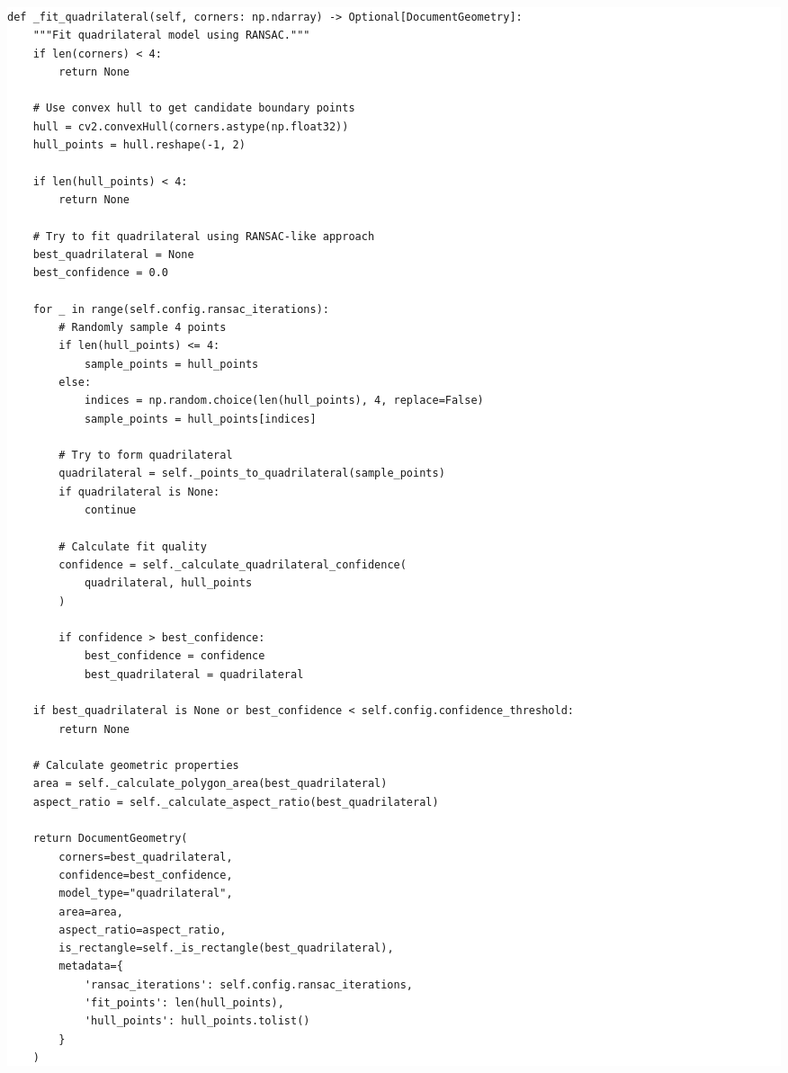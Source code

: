     def _fit_quadrilateral(self, corners: np.ndarray) -> Optional[DocumentGeometry]:
        """Fit quadrilateral model using RANSAC."""
        if len(corners) < 4:
            return None

        # Use convex hull to get candidate boundary points
        hull = cv2.convexHull(corners.astype(np.float32))
        hull_points = hull.reshape(-1, 2)

        if len(hull_points) < 4:
            return None

        # Try to fit quadrilateral using RANSAC-like approach
        best_quadrilateral = None
        best_confidence = 0.0

        for _ in range(self.config.ransac_iterations):
            # Randomly sample 4 points
            if len(hull_points) <= 4:
                sample_points = hull_points
            else:
                indices = np.random.choice(len(hull_points), 4, replace=False)
                sample_points = hull_points[indices]

            # Try to form quadrilateral
            quadrilateral = self._points_to_quadrilateral(sample_points)
            if quadrilateral is None:
                continue

            # Calculate fit quality
            confidence = self._calculate_quadrilateral_confidence(
                quadrilateral, hull_points
            )

            if confidence > best_confidence:
                best_confidence = confidence
                best_quadrilateral = quadrilateral

        if best_quadrilateral is None or best_confidence < self.config.confidence_threshold:
            return None

        # Calculate geometric properties
        area = self._calculate_polygon_area(best_quadrilateral)
        aspect_ratio = self._calculate_aspect_ratio(best_quadrilateral)

        return DocumentGeometry(
            corners=best_quadrilateral,
            confidence=best_confidence,
            model_type="quadrilateral",
            area=area,
            aspect_ratio=aspect_ratio,
            is_rectangle=self._is_rectangle(best_quadrilateral),
            metadata={
                'ransac_iterations': self.config.ransac_iterations,
                'fit_points': len(hull_points),
                'hull_points': hull_points.tolist()
            }
        )
